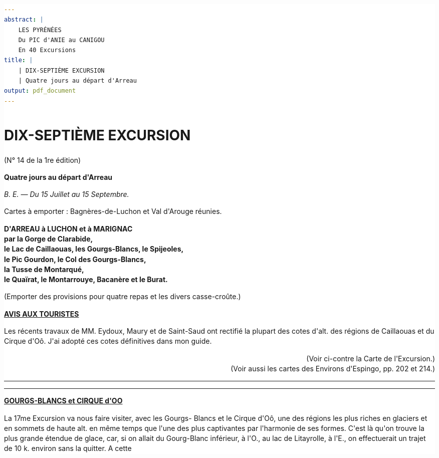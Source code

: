 ```yaml
---
abstract: |
    LES PYRÉNÉES
    Du PIC d'ANIE au CANIGOU
    En 40 Excursions
title: |
    | DIX-SEPTIÈME EXCURSION
    | Quatre jours au départ d'Arreau
output: pdf_document 
---
```

<style>.centre {text-align: center}</style>
<style>.droite {text-align: right}</style>

[//]: # (— p. 219 —)

# DIX-SEPTIÈME EXCURSION

(N° 14 de la 1re édition)

__Quatre jours au départ d'Arreau__

_B. E. — Du 15 Juillet au 15 Septembre._

Cartes à emporter : Bagnères-de-Luchon et Val d'Arouge réunies.

__D'ARREAU à LUCHON et à MARIGNAC__<br>
__par la Gorge de Clarabide,__<br>
__le Lac de Caillaouas, les Gourgs-Blancs, le Spijeoles,__<br>
__le Pic Gourdon, le Col des Gourgs-Blancs,__<br>
__la Tusse de Montarqué,__<br>
__le Quaïrat, le Montarrouye, Bacanère et le Burat.__

(Emporter des provisions pour quatre repas et les divers casse-croûte.)

__<u>AVIS AUX TOURISTES</u>__

Les récents travaux de MM. Eydoux, Maury et de Saint-Saud
ont rectifié la plupart des cotes d'alt. des régions de Caillaouas
et du Cirque d'Oô. J'ai adopté ces cotes définitives dans mon
guide.

<p class="droite">(Voir ci-contre la Carte de l'Excursion.)<br/>
(Voir aussi les cartes des Environs d'Espingo, pp. 202 et 214.)</p>


****

****

__<u>GOURGS-BLANCS et CIRQUE d'OO</u>__

La 17me Excursion va nous faire visiter, avec les Gourgs-
Blancs et le Cirque d'Oô, une des régions les plus riches en
glaciers et en sommets de haute alt. en même temps que l'une
des plus captivantes par l'harmonie de ses formes. C'est là
qu'on trouve la plus grande étendue de glace, car, si on allait
du Gourg-Blanc inférieur, à l'O., au lac de Litayrolle, à l'E., on
effectuerait un trajet de 10 k. environ sans la quitter. A cette
